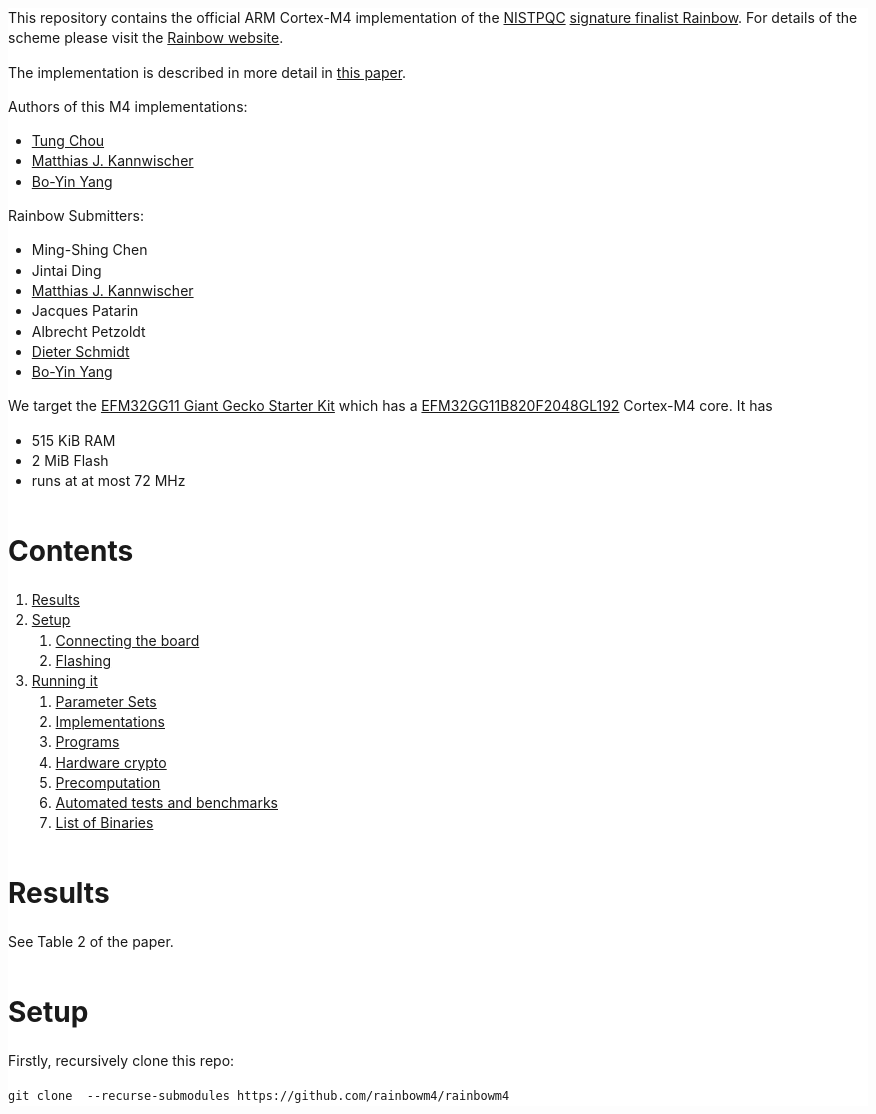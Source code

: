 This repository contains the official ARM Cortex-M4 implementation of the [NISTPQC](https://csrc.nist.gov/Projects/post-quantum-cryptography/round-3-submissions) [signature finalist Rainbow](https://www.pqcrainbow.org/). For details of the scheme please visit the [Rainbow website](https://www.pqcrainbow.org/).

The implementation is described in more detail in [this paper](https://kannwischer.eu/papers/2021_rainbowm4.pdf).

Authors of this M4 implementations:
- [Tung Chou](https://tungchou.github.io/)
- [Matthias J. Kannwischer](https://kannwischer.eu)
- [Bo-Yin Yang](https://www.iis.sinica.edu.tw/pages/byyang/)

Rainbow Submitters:
- Ming-Shing Chen
- Jintai Ding
- [Matthias J. Kannwischer](https://kannwischer.eu)
- Jacques Patarin
- Albrecht Petzoldt
- [Dieter Schmidt](https://homepages.uc.edu/~schmiddr/)
- [Bo-Yin Yang](https://www.iis.sinica.edu.tw/pages/byyang/)

We target the [EFM32GG11 Giant Gecko Starter Kit](https://www.silabs.com/development-tools/mcu/32-bit/efm32gg11-starter-kit) which has a [EFM32GG11B820F2048GL192](https://www.silabs.com/mcu/32-bit/efm32-giant-gecko-gg11/device.efm32gg11b820f2048gl192) Cortex-M4 core.
It has
- 515 KiB RAM
- 2 MiB Flash
- runs at at most 72 MHz

# Contents
1. [Results](#results)
2. [Setup](#setup)
    1. [Connecting the board](#connecting-the-board)
    2. [Flashing](#flashing)
3. [Running it](#running-it)
    1. [Parameter Sets](#parameter-sets)
    2. [Implementations](#implementations)
    3. [Programs](#programs)
    4. [Hardware crypto](#hardware-crypto)
    5. [Precomputation](#precomputation)
    6. [Automated tests and benchmarks](#automated-tests-and-benchmarks)
    7. [List of Binaries](#list-of-binaries)

# Results

See Table 2 of the paper.

# Setup
Firstly, recursively clone this repo:
```
git clone  --recurse-submodules https://github.com/rainbowm4/rainbowm4
```
